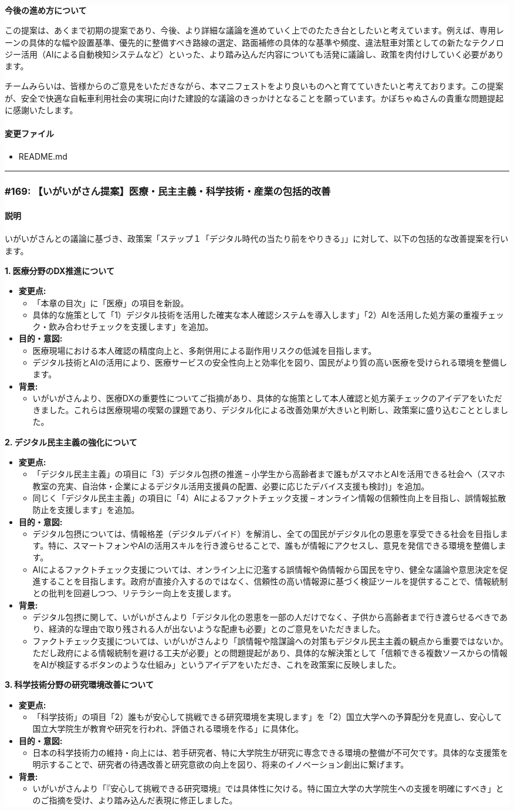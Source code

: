 **今後の進め方について**

この提案は、あくまで初期の提案であり、今後、より詳細な議論を進めていく上でのたたき台としたいと考えています。例えば、専用レーンの具体的な幅や設置基準、優先的に整備すべき路線の選定、路面補修の具体的な基準や頻度、違法駐車対策としての新たなテクノロジー活用（AIによる自動検知システムなど）といった、より踏み込んだ内容についても活発に議論し、政策を肉付けしていく必要があります。

チームみらいは、皆様からのご意見をいただきながら、本マニフェストをより良いものへと育てていきたいと考えております。この提案が、安全で快適な自転車利用社会の実現に向けた建設的な議論のきっかけとなることを願っています。かぼちゃぬさんの貴重な問題提起に感謝いたします。

#### 変更ファイル

- README.md

---

### #169: 【いがいがさん提案】医療・民主主義・科学技術・産業の包括的改善

#### 説明

いがいがさんとの議論に基づき、政策案「ステップ１「デジタル時代の当たり前をやりきる」」に対して、以下の包括的な改善提案を行います。

**1. 医療分野のDX推進について**

*   **変更点:**
    *   「本章の目次」に「医療」の項目を新設。
    *   具体的な施策として「1）デジタル技術を活用した確実な本人確認システムを導入します」「2）AIを活用した処方薬の重複チェック・飲み合わせチェックを支援します」を追加。
*   **目的・意図:**
    *   医療現場における本人確認の精度向上と、多剤併用による副作用リスクの低減を目指します。
    *   デジタル技術とAIの活用により、医療サービスの安全性向上と効率化を図り、国民がより質の高い医療を受けられる環境を整備します。
*   **背景:**
    *   いがいがさんより、医療DXの重要性についてご指摘があり、具体的な施策として本人確認と処方薬チェックのアイデアをいただきました。これらは医療現場の喫緊の課題であり、デジタル化による改善効果が大きいと判断し、政策案に盛り込むこととしました。

**2. デジタル民主主義の強化について**

*   **変更点:**
    *   「デジタル民主主義」の項目に「3）デジタル包摂の推進 – 小学生から高齢者まで誰もがスマホとAIを活用できる社会へ（スマホ教室の充実、自治体・企業によるデジタル活用支援員の配置、必要に応じたデバイス支援も検討)」を追加。
    *   同じく「デジタル民主主義」の項目に「4）AIによるファクトチェック支援 – オンライン情報の信頼性向上を目指し、誤情報拡散防止を支援します」を追加。
*   **目的・意図:**
    *   デジタル包摂については、情報格差（デジタルデバイド）を解消し、全ての国民がデジタル化の恩恵を享受できる社会を目指します。特に、スマートフォンやAIの活用スキルを行き渡らせることで、誰もが情報にアクセスし、意見を発信できる環境を整備します。
    *   AIによるファクトチェック支援については、オンライン上に氾濫する誤情報や偽情報から国民を守り、健全な議論や意思決定を促進することを目指します。政府が直接介入するのではなく、信頼性の高い情報源に基づく検証ツールを提供することで、情報統制との批判を回避しつつ、リテラシー向上を支援します。
*   **背景:**
    *   デジタル包摂に関して、いがいがさんより「デジタル化の恩恵を一部の人だけでなく、子供から高齢者まで行き渡らせるべきであり、経済的な理由で取り残される人が出ないような配慮も必要」とのご意見をいただきました。
    *   ファクトチェック支援については、いがいがさんより「誤情報や陰謀論への対策もデジタル民主主義の観点から重要ではないか。ただし政府による情報統制を避ける工夫が必要」との問題提起があり、具体的な解決策として「信頼できる複数ソースからの情報をAIが検証するボタンのような仕組み」というアイデアをいただき、これを政策案に反映しました。

**3. 科学技術分野の研究環境改善について**

*   **変更点:**
    *   「科学技術」の項目「2）誰もが安心して挑戦できる研究環境を実現します」を「2）国立大学への予算配分を見直し、安心して国立大学院生が教育や研究を行われ、評価される環境を作る」に具体化。
*   **目的・意図:**
    *   日本の科学技術力の維持・向上には、若手研究者、特に大学院生が研究に専念できる環境の整備が不可欠です。具体的な支援策を明示することで、研究者の待遇改善と研究意欲の向上を図り、将来のイノベーション創出に繋げます。
*   **背景:**
    *   いがいがさんより「『安心して挑戦できる研究環境』では具体性に欠ける。特に国立大学の大学院生への支援を明確にすべき」とのご指摘を受け、より踏み込んだ表現に修正しました。
